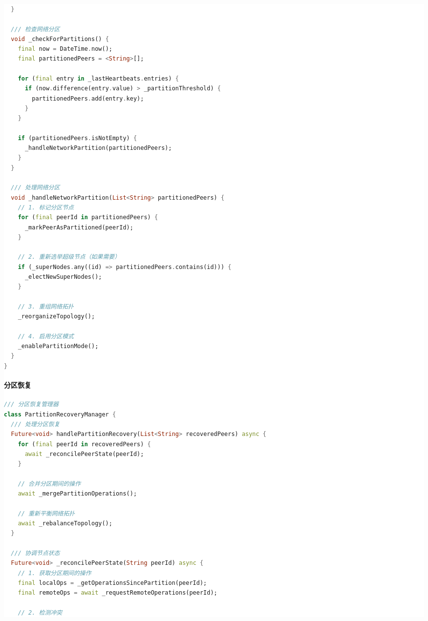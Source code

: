 ```dart
  }
  
  /// 检查网络分区
  void _checkForPartitions() {
    final now = DateTime.now();
    final partitionedPeers = <String>[];
    
    for (final entry in _lastHeartbeats.entries) {
      if (now.difference(entry.value) > _partitionThreshold) {
        partitionedPeers.add(entry.key);
      }
    }
    
    if (partitionedPeers.isNotEmpty) {
      _handleNetworkPartition(partitionedPeers);
    }
  }
  
  /// 处理网络分区
  void _handleNetworkPartition(List<String> partitionedPeers) {
    // 1. 标记分区节点
    for (final peerId in partitionedPeers) {
      _markPeerAsPartitioned(peerId);
    }
    
    // 2. 重新选举超级节点（如果需要）
    if (_superNodes.any((id) => partitionedPeers.contains(id))) {
      _electNewSuperNodes();
    }
    
    // 3. 重组网络拓扑
    _reorganizeTopology();
    
    // 4. 启用分区模式
    _enablePartitionMode();
  }
}
```

#### 分区恢复

```dart
/// 分区恢复管理器
class PartitionRecoveryManager {
  /// 处理分区恢复
  Future<void> handlePartitionRecovery(List<String> recoveredPeers) async {
    for (final peerId in recoveredPeers) {
      await _reconcilePeerState(peerId);
    }
    
    // 合并分区期间的操作
    await _mergePartitionOperations();
    
    // 重新平衡网络拓扑
    await _rebalanceTopology();
  }
  
  /// 协调节点状态
  Future<void> _reconcilePeerState(String peerId) async {
    // 1. 获取分区期间的操作
    final localOps = _getOperationsSincePartition(peerId);
    final remoteOps = await _requestRemoteOperations(peerId);
    
    // 2. 检测冲突
```